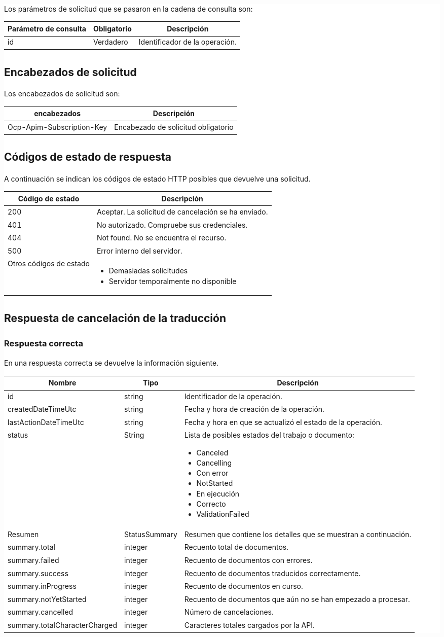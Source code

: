 Los parámetros de solicitud que se pasaron en la cadena de consulta son:

|Parámetro de consulta|Obligatorio|Descripción|
|-----|-----|-----|
|id|Verdadero|Identificador de la operación.|

## <a name="request-headers"></a>Encabezados de solicitud

Los encabezados de solicitud son:

|encabezados|Descripción|
|-----|-----|
|Ocp-Apim-Subscription-Key|Encabezado de solicitud obligatorio|

## <a name="response-status-codes"></a>Códigos de estado de respuesta

A continuación se indican los códigos de estado HTTP posibles que devuelve una solicitud.

| Código de estado| Descripción|
|-----|-----|
|200|Aceptar. La solicitud de cancelación se ha enviado.|
|401|No autorizado. Compruebe sus credenciales.|
|404|Not found. No se encuentra el recurso. 
|500|Error interno del servidor.
|Otros códigos de estado|<ul><li>Demasiadas solicitudes</li><li>Servidor temporalmente no disponible</li></ul>|

## <a name="cancel-translation-response"></a>Respuesta de cancelación de la traducción

### <a name="successful-response"></a>Respuesta correcta

En una respuesta correcta se devuelve la información siguiente.

|Nombre|Tipo|Descripción|
|--- |--- |--- |
|id|string|Identificador de la operación.|
|createdDateTimeUtc|string|Fecha y hora de creación de la operación.|
|lastActionDateTimeUtc|string|Fecha y hora en que se actualizó el estado de la operación.|
|status|String|Lista de posibles estados del trabajo o documento: <ul><li>Canceled</li><li>Cancelling</li><li>Con error</li><li>NotStarted</li><li>En ejecución</li><li>Correcto</li><li>ValidationFailed</li></ul>|
|Resumen|StatusSummary|Resumen que contiene los detalles que se muestran a continuación.|
|summary.total|integer|Recuento total de documentos.|
|summary.failed|integer|Recuento de documentos con errores.|
|summary.success|integer|Recuento de documentos traducidos correctamente.|
|summary.inProgress|integer|Recuento de documentos en curso.|
|summary.notYetStarted|integer|Recuento de documentos que aún no se han empezado a procesar.|
|summary.cancelled|integer|Número de cancelaciones.|
|summary.totalCharacterCharged|integer|Caracteres totales cargados por la API.|
